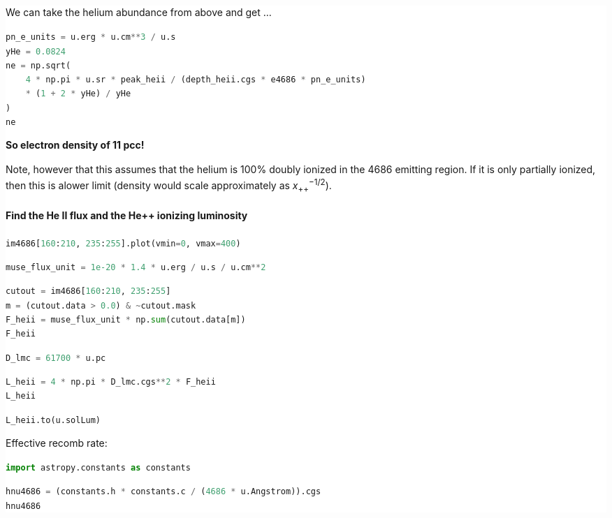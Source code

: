 
We can take the helium abundance from above and get ...

```python
pn_e_units = u.erg * u.cm**3 / u.s
yHe = 0.0824
ne = np.sqrt(
    4 * np.pi * u.sr * peak_heii / (depth_heii.cgs * e4686 * pn_e_units)
    * (1 + 2 * yHe) / yHe
)
ne
```

**So electron density of 11 pcc!**

Note, however that this assumes that the helium is 100% doubly ionized in the 4686 emitting region. If it is only partially ionized, then this is alower limit (density would scale approximately as $x_{++}^{-1/2}$). 


#### Find the He II flux and the He++ ionizing luminosity



```python
im4686[160:210, 235:255].plot(vmin=0, vmax=400)
```

```python
muse_flux_unit = 1e-20 * 1.4 * u.erg / u.s / u.cm**2 
```

```python
cutout = im4686[160:210, 235:255]
m = (cutout.data > 0.0) & ~cutout.mask
F_heii = muse_flux_unit * np.sum(cutout.data[m])
F_heii
```

```python
D_lmc = 61700 * u.pc
```

```python
L_heii = 4 * np.pi * D_lmc.cgs**2 * F_heii
L_heii
```

```python
L_heii.to(u.solLum)
```

Effective recomb rate:

```python
import astropy.constants as constants
```

```python
hnu4686 = (constants.h * constants.c / (4686 * u.Angstrom)).cgs
hnu4686
```
